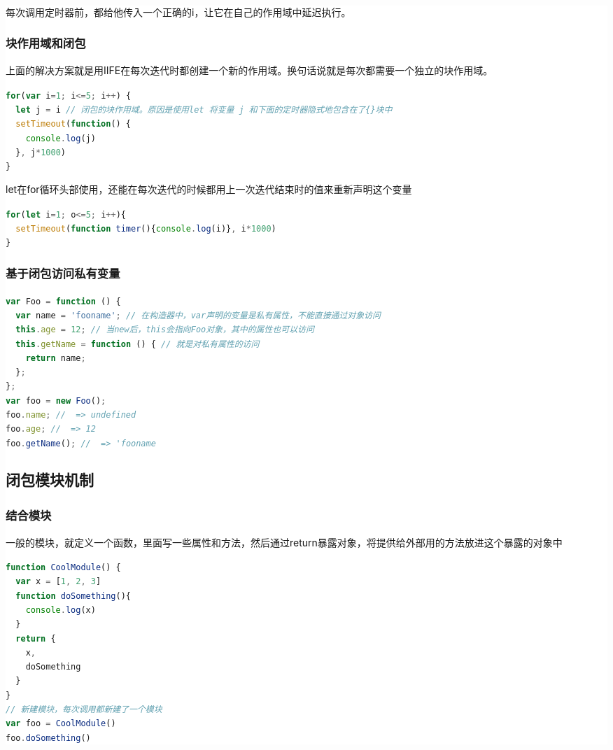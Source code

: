 

每次调用定时器前，都给他传入一个正确的i，让它在自己的作用域中延迟执行。



### 块作用域和闭包

上面的解决方案就是用IIFE在每次迭代时都创建一个新的作用域。换句话说就是每次都需要一个独立的块作用域。

```js
for(var i=1; i<=5; i++) {
  let j = i // 闭包的块作用域。原因是使用let 将变量 j 和下面的定时器隐式地包含在了{}块中
  setTimeout(function() {
    console.log(j)
  }, j*1000)
}
```



let在for循环头部使用，还能在每次迭代的时候都用上一次迭代结束时的值来重新声明这个变量

```js
for(let i=1; o<=5; i++){
  setTimeout(function timer(){console.log(i)}, i*1000)
}
```



### 基于闭包访问私有变量

```js
var Foo = function () {
  var name = 'fooname'; // 在构造器中，var声明的变量是私有属性，不能直接通过对象访问
  this.age = 12; // 当new后，this会指向Foo对象，其中的属性也可以访问
  this.getName = function () { // 就是对私有属性的访问
    return name;
  };
};
var foo = new Foo();
foo.name; //  => undefined
foo.age; //  => 12
foo.getName(); //  => 'fooname
```



## 闭包模块机制

### 结合模块

一般的模块，就定义一个函数，里面写一些属性和方法，然后通过return暴露对象，将提供给外部用的方法放进这个暴露的对象中

```js
function CoolModule() {
  var x = [1, 2, 3]
  function doSomething(){
    console.log(x)
  }
  return {
    x,
    doSomething
  }
}
// 新建模块，每次调用都新建了一个模块
var foo = CoolModule()
foo.doSomething()
```
